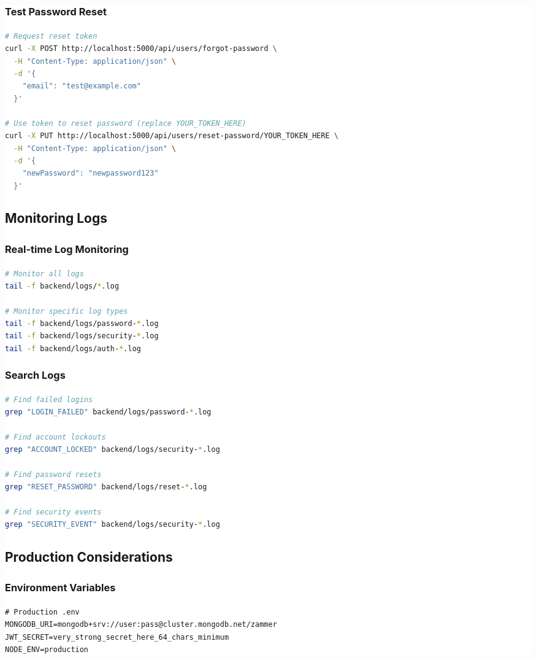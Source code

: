 ### Test Password Reset
```bash
# Request reset token
curl -X POST http://localhost:5000/api/users/forgot-password \
  -H "Content-Type: application/json" \
  -d '{
    "email": "test@example.com"
  }'

# Use token to reset password (replace YOUR_TOKEN_HERE)
curl -X PUT http://localhost:5000/api/users/reset-password/YOUR_TOKEN_HERE \
  -H "Content-Type: application/json" \
  -d '{
    "newPassword": "newpassword123"
  }'
```

## Monitoring Logs

### Real-time Log Monitoring
```bash
# Monitor all logs
tail -f backend/logs/*.log

# Monitor specific log types
tail -f backend/logs/password-*.log
tail -f backend/logs/security-*.log
tail -f backend/logs/auth-*.log
```

### Search Logs
```bash
# Find failed logins
grep "LOGIN_FAILED" backend/logs/password-*.log

# Find account lockouts
grep "ACCOUNT_LOCKED" backend/logs/security-*.log

# Find password resets
grep "RESET_PASSWORD" backend/logs/reset-*.log

# Find security events
grep "SECURITY_EVENT" backend/logs/security-*.log
```

## Production Considerations

### Environment Variables
```env
# Production .env
MONGODB_URI=mongodb+srv://user:pass@cluster.mongodb.net/zammer
JWT_SECRET=very_strong_secret_here_64_chars_minimum
NODE_ENV=production
```
